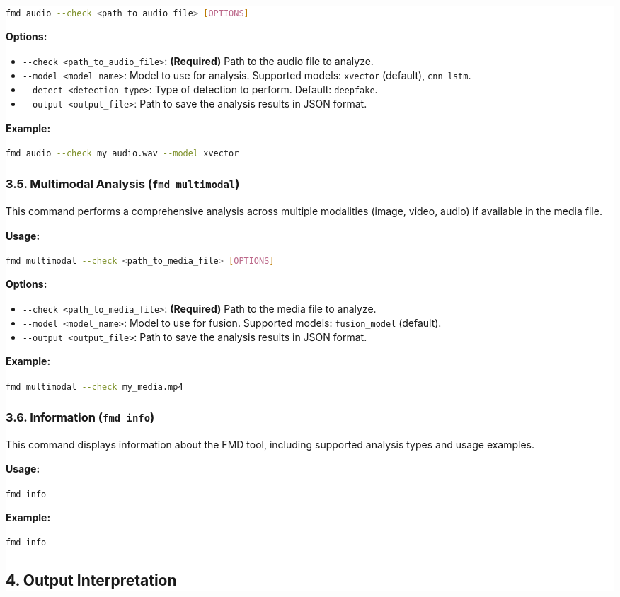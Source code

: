 ```bash
fmd audio --check <path_to_audio_file> [OPTIONS]
```

**Options:**

*   `--check <path_to_audio_file>`: **(Required)** Path to the audio file to analyze.
*   `--model <model_name>`: Model to use for analysis. Supported models: `xvector` (default), `cnn_lstm`.
*   `--detect <detection_type>`: Type of detection to perform. Default: `deepfake`.
*   `--output <output_file>`: Path to save the analysis results in JSON format.

**Example:**

```bash
fmd audio --check my_audio.wav --model xvector
```

### 3.5. Multimodal Analysis (`fmd multimodal`)

This command performs a comprehensive analysis across multiple modalities (image, video, audio) if available in the media file.

**Usage:**

```bash
fmd multimodal --check <path_to_media_file> [OPTIONS]
```

**Options:**

*   `--check <path_to_media_file>`: **(Required)** Path to the media file to analyze.
*   `--model <model_name>`: Model to use for fusion. Supported models: `fusion_model` (default).
*   `--output <output_file>`: Path to save the analysis results in JSON format.

**Example:**

```bash
fmd multimodal --check my_media.mp4
```

### 3.6. Information (`fmd info`)

This command displays information about the FMD tool, including supported analysis types and usage examples.

**Usage:**

```bash
fmd info
```

**Example:**

```bash
fmd info
```

## 4. Output Interpretation
